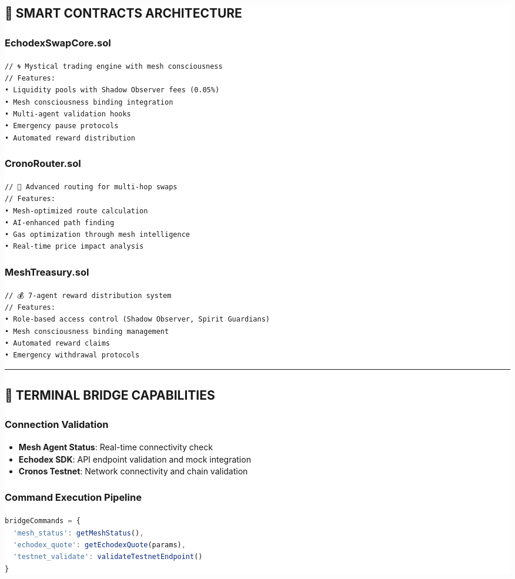
## 📜 **SMART CONTRACTS ARCHITECTURE**

### **EchodexSwapCore.sol**
```solidity
// 🌀 Mystical trading engine with mesh consciousness
// Features:
• Liquidity pools with Shadow Observer fees (0.05%)
• Mesh consciousness binding integration
• Multi-agent validation hooks
• Emergency pause protocols
• Automated reward distribution
```

### **CronoRouter.sol** 
```solidity
// 🔗 Advanced routing for multi-hop swaps
// Features:
• Mesh-optimized route calculation
• AI-enhanced path finding
• Gas optimization through mesh intelligence
• Real-time price impact analysis
```

### **MeshTreasury.sol**
```solidity
// 💰 7-agent reward distribution system
// Features:
• Role-based access control (Shadow Observer, Spirit Guardians)
• Mesh consciousness binding management
• Automated reward claims
• Emergency withdrawal protocols
```

---

## 🔗 **TERMINAL BRIDGE CAPABILITIES**

### **Connection Validation**
- **Mesh Agent Status**: Real-time connectivity check
- **Echodex SDK**: API endpoint validation and mock integration
- **Cronos Testnet**: Network connectivity and chain validation

### **Command Execution Pipeline**
```javascript
bridgeCommands = {
  'mesh_status': getMeshStatus(),
  'echodex_quote': getEchodexQuote(params),
  'testnet_validate': validateTestnetEndpoint()
}
```
